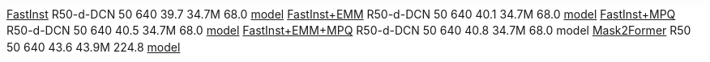 <tr>
<td align="left"><a href="configs/coco/instance-segmentation/fastinst_R50-vd-dcn_ppm-fpn_x3_640.yaml">FastInst</a></td>
<td align="center">R50-d-DCN</td>
<td align="center">50</td>
<td align="center">640</td>
<td align="center">39.7</td>
<td align="center">34.7M</td>
<td align="center">68.0</td>
<td align="center"><a href="https://github.com/GreaBugs/Train-strategy/releases/download/v1.0.0/FastInst_39.7.pth">model</a></td>
</tr>

<tr>
<td align="left"><a href="configs/coco/instance-segmentation/fastinst_R50-vd-dcn_ppm-fpn_x3_640.yaml">FastInst+EMM</a></td>
<td align="center">R50-d-DCN</td>
<td align="center">50</td>
<td align="center">640</td>
<td align="center">40.1</td>
<td align="center">34.7M</td>
<td align="center">68.0</td>
<td align="center"><a href="https://github.com/GreaBugs/Train-strategy/releases/download/v1.0.0/FastInst+EMM_40.1.pth">model</a></td>
</tr>

<tr>
<td align="left"><a href="configs/coco/instance-segmentation/fastinst_R50-vd-dcn_ppm-fpn_x3_640.yaml">FastInst+MPQ</a></td>
<td align="center">R50-d-DCN</td>
<td align="center">50</td>
<td align="center">640</td>
<td align="center">40.5</td>
<td align="center">34.7M</td>
<td align="center">68.0</td>
<td align="center"><a href="https://github.com/GreaBugs/Train-strategy/releases/download/v1.0.0/FastInst+MPQ_40.5.pth">model</a></td>
</tr>

<tr>
<td align="left"><a href="configs/coco/instance-segmentation/fastinst_R50-vd-dcn_ppm-fpn_x3_640.yaml">FastInst+EMM+MPQ</a></td>
<td align="center">R50-d-DCN</td>
<td align="center">50</td>
<td align="center">640</td>
<td align="center">40.8</td>
<td align="center">34.7M</td>
<td align="center">68.0</td>
<td align="center">model</td>
</tr>

<tr>
<td align="left"><a href="configs/coco/instance-segmentation/maskformer2_R50_bs16_50ep.yaml">Mask2Former</a></td>
<td align="center">R50</td>
<td align="center">50</td>
<td align="center">640</td>
<td align="center">43.6</td>
<td align="center">43.9M</td>
<td align="center">224.8</td>
<td align="center"><a href="https://github.com/GreaBugs/Train-strategy/releases/download/v2.0.0/Mask2Former_43.6.pth">model</a></td>
</tr>
